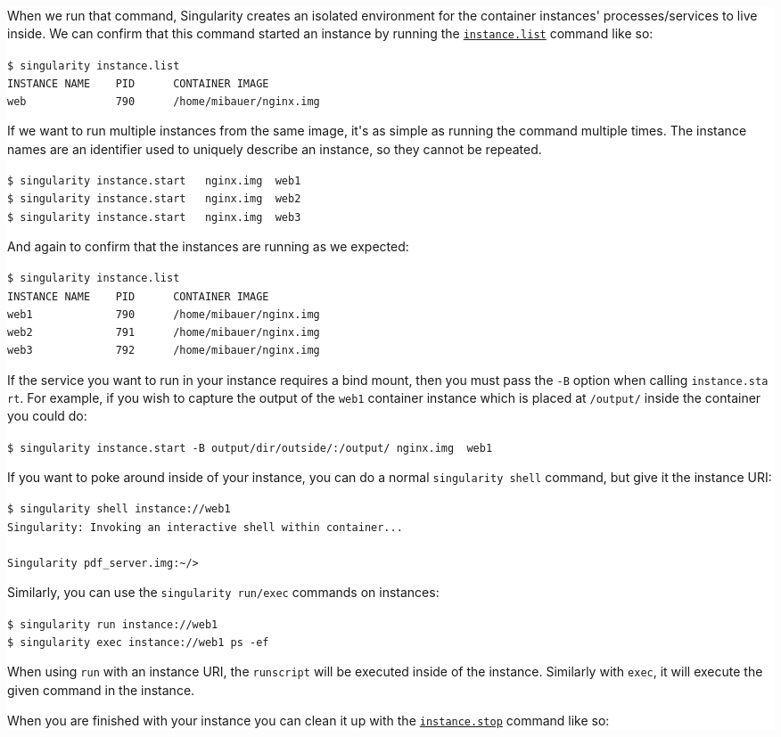 When we run that command, Singularity creates an isolated environment for the container instances' processes/services to live inside. We can confirm that this command started an instance by running the [`instance.list`](docs-instance-list) command like so:

```
$ singularity instance.list
INSTANCE NAME    PID      CONTAINER IMAGE
web              790      /home/mibauer/nginx.img
```

If we want to run multiple instances from the same image, it's as simple as running the command multiple times. The instance names are an identifier used to uniquely describe an instance, so they cannot be repeated.

```
$ singularity instance.start   nginx.img  web1
$ singularity instance.start   nginx.img  web2
$ singularity instance.start   nginx.img  web3
```

And again to confirm that the instances are running as we expected:

```
$ singularity instance.list
INSTANCE NAME    PID      CONTAINER IMAGE
web1             790      /home/mibauer/nginx.img
web2             791      /home/mibauer/nginx.img
web3             792      /home/mibauer/nginx.img
```

If the service you want to run in your instance requires a bind mount, then you must pass the `-B` option when calling `instance.start`. For example, if you wish to capture the output of the `web1` container instance which is placed at `/output/` inside the container you could do:

```
$ singularity instance.start -B output/dir/outside/:/output/ nginx.img  web1
```

If you want to poke around inside of your instance, you can do a normal `singularity shell` command, but give it the instance URI:

```
$ singularity shell instance://web1
Singularity: Invoking an interactive shell within container...

Singularity pdf_server.img:~/> 
```

Similarly, you can use the `singularity run/exec` commands on instances:

```
$ singularity run instance://web1
$ singularity exec instance://web1 ps -ef
```

When using `run` with an instance URI, the `runscript` will be executed inside of the instance. Similarly with `exec`, it will execute the given command in the instance.

When you are finished with your instance you can clean it up with the [`instance.stop`](docs-instance-stop) command like so:
